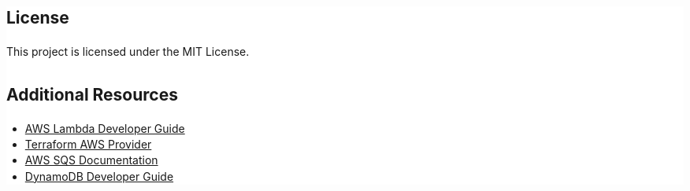 ## License

This project is licensed under the MIT License.

## Additional Resources

- [AWS Lambda Developer Guide](https://docs.aws.amazon.com/lambda/)
- [Terraform AWS Provider](https://registry.terraform.io/providers/hashicorp/aws/)
- [AWS SQS Documentation](https://docs.aws.amazon.com/sqs/)
- [DynamoDB Developer Guide](https://docs.aws.amazon.com/dynamodb/)